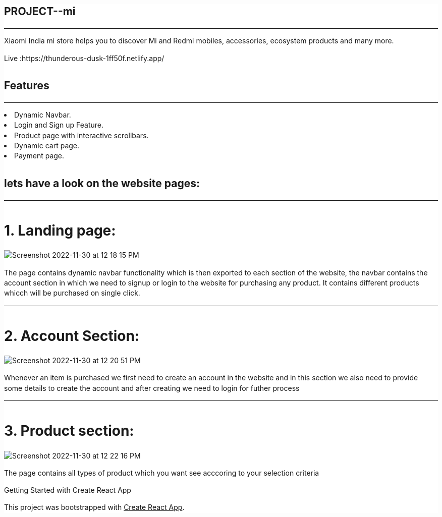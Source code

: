 




<h2>  PROJECT--mi</h2>
<hr/>
<p>Xiaomi India mi store helps you to discover Mi and Redmi mobiles, accessories, ecosystem products and many more. </p>
Live :https://thunderous-dusk-1ff50f.netlify.app/
<h2> Features </h2>
<hr/>
<li>Dynamic Navbar.</li>
<li>Login and Sign up Feature.</li>
<li>Product page with interactive scrollbars.</li>
<li>Dynamic cart page.</li>
<li>Payment page.</li>

<h2>lets have a look on the website pages:</h2>
<hr/>
<h1> 1. Landing page: </h1>
<img width="1436" alt="Screenshot 2022-11-30 at 12 18 15 PM" src="![mi1](https://user-images.githubusercontent.com/110034660/209763342-def5c71d-550b-4ace-818a-a35eb1dcfc0d.PNG)
">


<p>The page contains dynamic navbar functionality which is then exported to each section of the website, the navbar contains the account section in which we need to signup or login to the website for purchasing any product. It contains different products whicch will be purchased on single click.</p>
<hr/>
<h1> 2.  Account Section: </h1>
<img width="1402" alt="Screenshot 2022-11-30 at 12 20 51 PM" src="https://user-images.githubusercontent.com/110046267/204727529-f54acfa6-b61b-4fb5-88ef-374f13bca650.png">

<p>Whenever an item is purchased we first need to create an account in the website and in this section we also need to provide some details to create the account and after creating we need to login for futher process</p>

<hr/>
<h1> 3.  Product section: </h1>
<img width="1381" alt="Screenshot 2022-11-30 at 12 22 16 PM" src="https://user-images.githubusercontent.com/110046267/204727810-d97364ce-9a30-475b-8392-ad2cc395290d.png">

<p>The page contains all types of product which you want see acccoring to your selection criteria</p>















Getting Started with Create React App

This project was bootstrapped with [Create React App](https://github.com/facebook/create-react-app).

